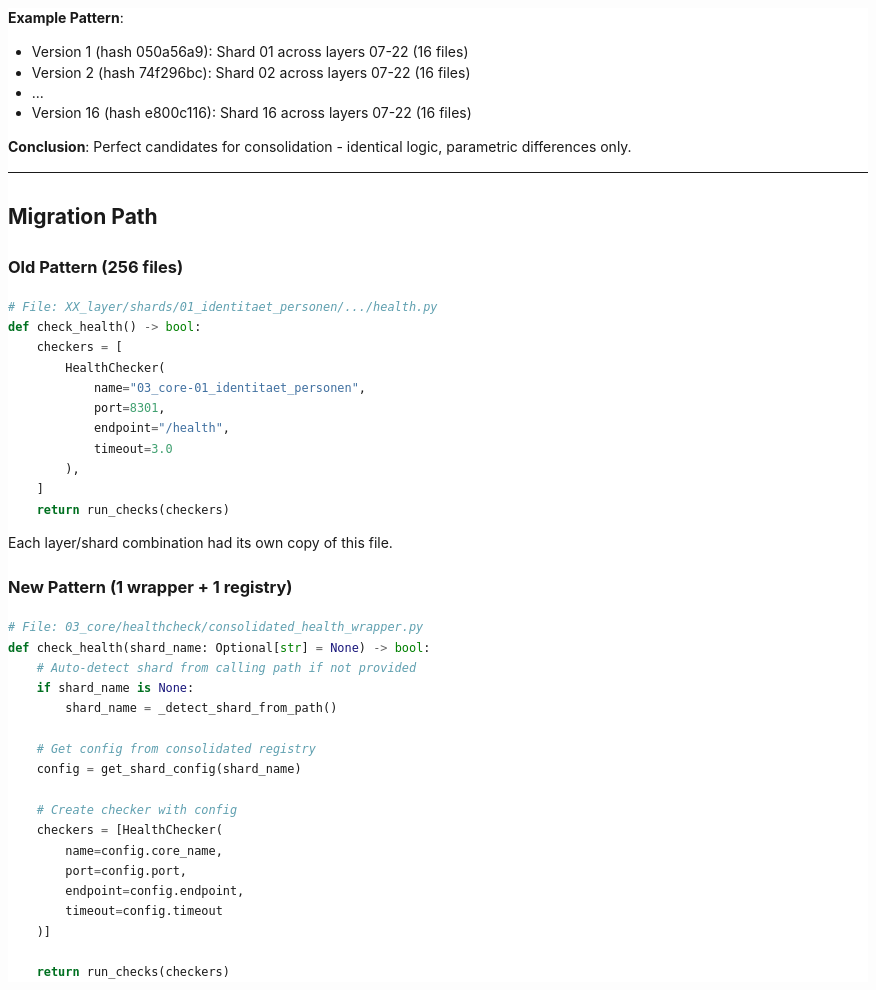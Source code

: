 **Example Pattern**:
- Version 1 (hash 050a56a9): Shard 01 across layers 07-22 (16 files)
- Version 2 (hash 74f296bc): Shard 02 across layers 07-22 (16 files)
- ...
- Version 16 (hash e800c116): Shard 16 across layers 07-22 (16 files)

**Conclusion**: Perfect candidates for consolidation - identical logic, parametric differences only.

---

## Migration Path

### Old Pattern (256 files)

```python
# File: XX_layer/shards/01_identitaet_personen/.../health.py
def check_health() -> bool:
    checkers = [
        HealthChecker(
            name="03_core-01_identitaet_personen",
            port=8301,
            endpoint="/health",
            timeout=3.0
        ),
    ]
    return run_checks(checkers)
```

Each layer/shard combination had its own copy of this file.

### New Pattern (1 wrapper + 1 registry)

```python
# File: 03_core/healthcheck/consolidated_health_wrapper.py
def check_health(shard_name: Optional[str] = None) -> bool:
    # Auto-detect shard from calling path if not provided
    if shard_name is None:
        shard_name = _detect_shard_from_path()

    # Get config from consolidated registry
    config = get_shard_config(shard_name)

    # Create checker with config
    checkers = [HealthChecker(
        name=config.core_name,
        port=config.port,
        endpoint=config.endpoint,
        timeout=config.timeout
    )]

    return run_checks(checkers)
```
